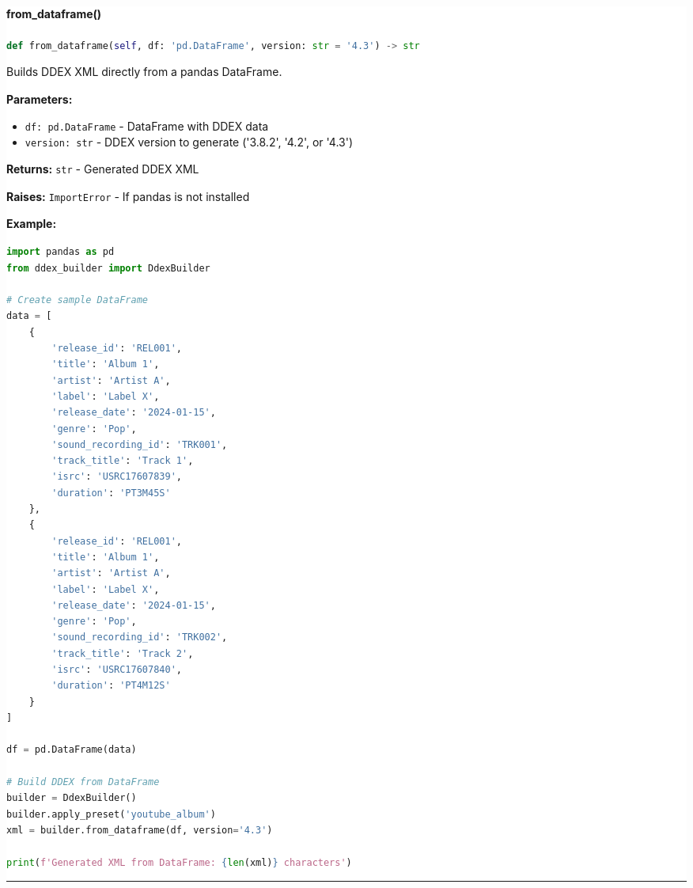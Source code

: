 #### from_dataframe()

```python
def from_dataframe(self, df: 'pd.DataFrame', version: str = '4.3') -> str
```

Builds DDEX XML directly from a pandas DataFrame.

**Parameters:**
- `df: pd.DataFrame` - DataFrame with DDEX data
- `version: str` - DDEX version to generate ('3.8.2', '4.2', or '4.3')

**Returns:** `str` - Generated DDEX XML

**Raises:** `ImportError` - If pandas is not installed

**Example:**
```python
import pandas as pd
from ddex_builder import DdexBuilder

# Create sample DataFrame
data = [
    {
        'release_id': 'REL001',
        'title': 'Album 1',
        'artist': 'Artist A',
        'label': 'Label X',
        'release_date': '2024-01-15',
        'genre': 'Pop',
        'sound_recording_id': 'TRK001',
        'track_title': 'Track 1',
        'isrc': 'USRC17607839',
        'duration': 'PT3M45S'
    },
    {
        'release_id': 'REL001',
        'title': 'Album 1',
        'artist': 'Artist A',
        'label': 'Label X',
        'release_date': '2024-01-15',
        'genre': 'Pop',
        'sound_recording_id': 'TRK002',
        'track_title': 'Track 2',
        'isrc': 'USRC17607840',
        'duration': 'PT4M12S'
    }
]

df = pd.DataFrame(data)

# Build DDEX from DataFrame
builder = DdexBuilder()
builder.apply_preset('youtube_album')
xml = builder.from_dataframe(df, version='4.3')

print(f'Generated XML from DataFrame: {len(xml)} characters')
```

---